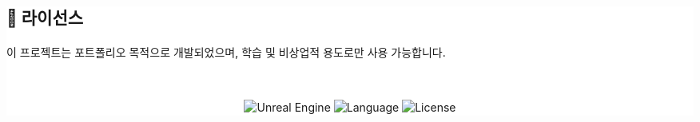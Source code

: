 ## 📄 라이선스

이 프로젝트는 포트폴리오 목적으로 개발되었으며, 학습 및 비상업적 용도로만 사용 가능합니다.


</br>
<div align="center">

![Unreal Engine](https://img.shields.io/badge/Unreal%20Engine-5.6-blue)
![Language](https://img.shields.io/badge/Language-C%2B%2B%20(90%25)-orange)
![License](https://img.shields.io/badge/License-Portfolio-green)

</div>